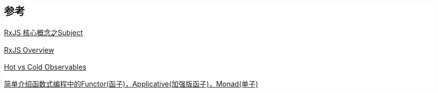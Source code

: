 ## 参考

[RxJS 核心概念之Subject](https://segmentfault.com/a/1190000005069851)

[RxJS Overview](http://www.jianshu.com/p/938ca6a1faf8)

[Hot vs Cold Observables](https://medium.com/@benlesh/hot-vs-cold-observables-f8094ed53339#.8dar5x4ht)

[简单介绍函数式编程中的Functor(函子)，Applicative(加强版函子)，Monad(单子)](http://skaka.me/blog/2015/12/19/functor-applicative-monad-scala-haskell/)